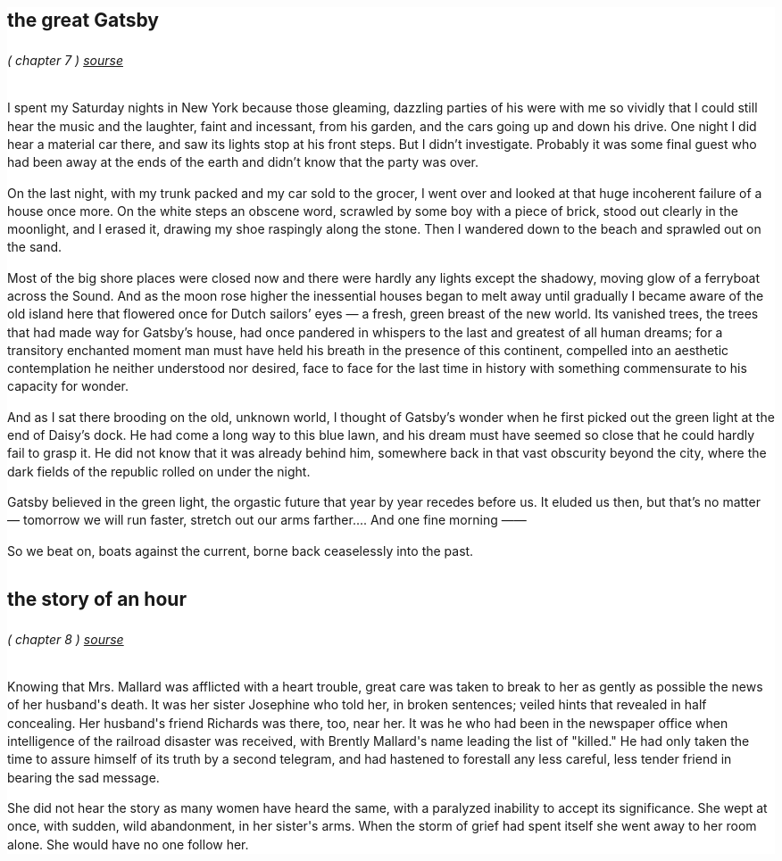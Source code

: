 ## the great Gatsby
###### ( chapter 7 ) [sourse](http://poetry.rapgenius.com/F-scott-fitzgerald-the-great-gatsby-chapter-ix-lyrics)

I spent my Saturday nights in New York because those gleaming, dazzling parties of his were with me so vividly that I could still hear the music and the laughter, faint and incessant, from his garden, and the cars going up and down his drive. One night I did hear a material car there, and saw its lights stop at his front steps. But I didn’t investigate. Probably it was some final guest who had been away at the ends of the earth and didn’t know that the party was over.

On the last night, with my trunk packed and my car sold to the grocer, I went over and looked at that huge incoherent failure of a house once more. On the white steps an obscene word, scrawled by some boy with a piece of brick, stood out clearly in the moonlight, and I erased it, drawing my shoe raspingly along the stone. Then I wandered down to the beach and sprawled out on the sand.

Most of the big shore places were closed now and there were hardly any lights except the shadowy, moving glow of a ferryboat across the Sound. And as the moon rose higher the inessential houses began to melt away until gradually I became aware of the old island here that flowered once for Dutch sailors’ eyes — a fresh, green breast of the new world. Its vanished trees, the trees that had made way for Gatsby’s house, had once pandered in whispers to the last and greatest of all human dreams; for a transitory enchanted moment man must have held his breath in the presence of this continent, compelled into an aesthetic contemplation he neither understood nor desired, face to face for the last time in history with something commensurate to his capacity for wonder.

And as I sat there brooding on the old, unknown world, I thought of Gatsby’s wonder when he first picked out the green light at the end of Daisy’s dock. He had come a long way to this blue lawn, and his dream must have seemed so close that he could hardly fail to grasp it. He did not know that it was already behind him, somewhere back in that vast obscurity beyond the city, where the dark fields of the republic rolled on under the night.

Gatsby believed in the green light, the orgastic future that year by year recedes before us. It eluded us then, but that’s no matter — tomorrow we will run faster, stretch out our arms farther.... And one fine morning ——

So we beat on, boats against the current, borne back ceaselessly into the past.

## the story of an hour
###### ( chapter 8 ) [sourse](http://www.vcu.edu/engweb/webtexts/hour/)

Knowing that Mrs. Mallard was afflicted with a heart trouble, great care was taken to break to her as gently as possible the news of her husband's death.
It was her sister Josephine who told her, in broken sentences; veiled hints that revealed in half concealing. Her husband's friend Richards was there, too, near her. It was he who had been in the newspaper office when intelligence of the railroad disaster was received, with Brently Mallard's name leading the list of "killed." He had only taken the time to assure himself of its truth by a second telegram, and had hastened to forestall any less careful, less tender friend in bearing the sad message.

She did not hear the story as many women have heard the same, with a paralyzed inability to accept its significance. She wept at once, with sudden, wild abandonment, in her sister's arms. When the storm of grief had spent itself she went away to her room alone. She would have no one follow her.

